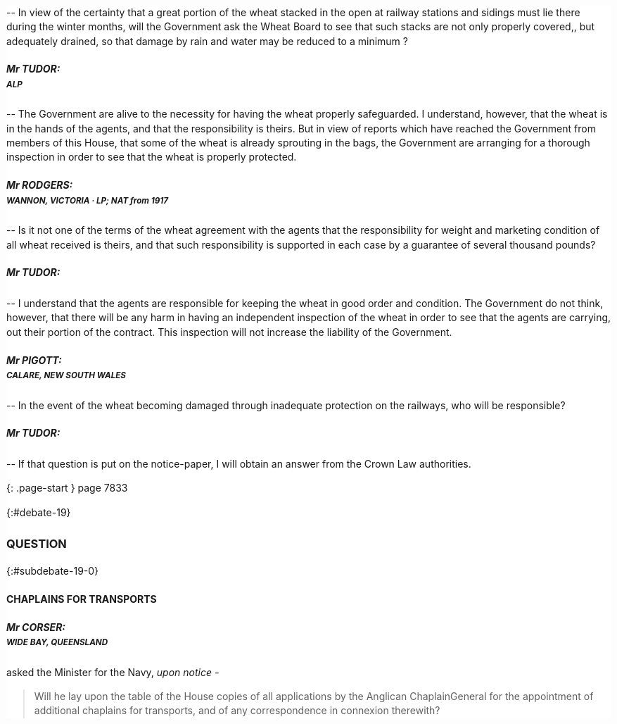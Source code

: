 -- In view of the certainty that a great portion of the wheat stacked in the open at railway stations and sidings must lie there during the winter months, will the Government ask the Wheat Board to see that such stacks are not only properly covered,, but adequately drained, so that damage by rain and water may be reduced to a minimum ? 

##### Mr TUDOR:<br><small class="text-muted">ALP</small>

-- The Government are alive to the necessity for having the wheat properly safeguarded. I understand, however, that the wheat is in the hands of the agents, and that the responsibility is theirs. But in view of reports which have reached the Government from members of this House, that some of the wheat is already sprouting in the bags, the Government are arranging for a thorough inspection in order to see that the wheat is properly protected. 

##### Mr RODGERS:<br><small class="text-muted">WANNON, VICTORIA &middot; LP; NAT from 1917</small>

-- Is it not one of the terms of the wheat agreement with the agents that the responsibility for weight and marketing condition of all wheat received is theirs, and that such responsibility is supported in each case by a guarantee of several thousand pounds? 

##### Mr TUDOR:

-- I understand that the agents are responsible for keeping the wheat in good order and condition. The Government do not think, however, that there will be any harm in having an independent inspection of the wheat in order to see that the agents are carrying, out their portion of the contract. This inspection will not increase the liability of the Government. 

##### Mr PIGOTT:<br><small class="text-muted">CALARE, NEW SOUTH WALES</small>

-- In the event of the wheat becoming damaged through inadequate protection on the railways, who will be responsible? 

##### Mr TUDOR:

-- If that question is put on the notice-paper, I will obtain an answer from the Crown Law authorities. 

{: .page-start }
page 7833

{:#debate-19}
### QUESTION

{:#subdebate-19-0}
#### CHAPLAINS FOR TRANSPORTS

##### Mr CORSER:<br><small class="text-muted">WIDE BAY, QUEENSLAND</small>

asked the Minister for the Navy,  *upon notice -* 

  >Will he lay upon the table of the House copies of all applications by the Anglican ChaplainGeneral for the appointment of additional chaplains for transports, and of any correspondence in connexion therewith? 
